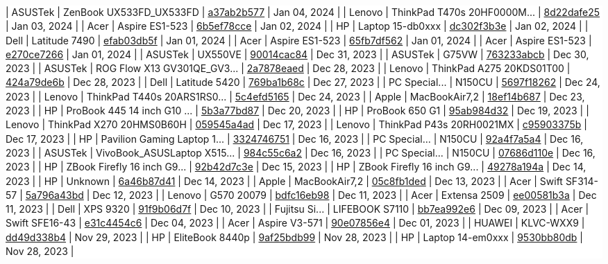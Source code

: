 | ASUSTek       | ZenBook UX533FD_UX533FD     | [a37ab2b577](https://linux-hardware.org/?probe=a37ab2b577) | Jan 04, 2024 |
| Lenovo        | ThinkPad T470s 20HF0000M... | [8d22dafe25](https://linux-hardware.org/?probe=8d22dafe25) | Jan 03, 2024 |
| Acer          | Aspire ES1-523              | [6b5ef78cce](https://linux-hardware.org/?probe=6b5ef78cce) | Jan 02, 2024 |
| HP            | Laptop 15-db0xxx            | [dc302f3b3e](https://linux-hardware.org/?probe=dc302f3b3e) | Jan 02, 2024 |
| Dell          | Latitude 7490               | [efab03db5f](https://linux-hardware.org/?probe=efab03db5f) | Jan 01, 2024 |
| Acer          | Aspire ES1-523              | [65fb7df562](https://linux-hardware.org/?probe=65fb7df562) | Jan 01, 2024 |
| Acer          | Aspire ES1-523              | [e270ce7266](https://linux-hardware.org/?probe=e270ce7266) | Jan 01, 2024 |
| ASUSTek       | UX550VE                     | [90014cac84](https://linux-hardware.org/?probe=90014cac84) | Dec 31, 2023 |
| ASUSTek       | G75VW                       | [763233abcb](https://linux-hardware.org/?probe=763233abcb) | Dec 30, 2023 |
| ASUSTek       | ROG Flow X13 GV301QE_GV3... | [2a7878eaed](https://linux-hardware.org/?probe=2a7878eaed) | Dec 28, 2023 |
| Lenovo        | ThinkPad A275 20KDS01T00    | [424a79de6b](https://linux-hardware.org/?probe=424a79de6b) | Dec 28, 2023 |
| Dell          | Latitude 5420               | [769ba1b68c](https://linux-hardware.org/?probe=769ba1b68c) | Dec 27, 2023 |
| PC Special... | N150CU                      | [5697f18262](https://linux-hardware.org/?probe=5697f18262) | Dec 24, 2023 |
| Lenovo        | ThinkPad T440s 20ARS1RS0... | [5c4efd5165](https://linux-hardware.org/?probe=5c4efd5165) | Dec 24, 2023 |
| Apple         | MacBookAir7,2               | [18ef14b687](https://linux-hardware.org/?probe=18ef14b687) | Dec 23, 2023 |
| HP            | ProBook 445 14 inch G10 ... | [5b3a77bd87](https://linux-hardware.org/?probe=5b3a77bd87) | Dec 20, 2023 |
| HP            | ProBook 650 G1              | [95ab984d32](https://linux-hardware.org/?probe=95ab984d32) | Dec 19, 2023 |
| Lenovo        | ThinkPad X270 20HMS0B60H    | [059545a4ad](https://linux-hardware.org/?probe=059545a4ad) | Dec 17, 2023 |
| Lenovo        | ThinkPad P43s 20RH0021MX    | [c95903375b](https://linux-hardware.org/?probe=c95903375b) | Dec 17, 2023 |
| HP            | Pavilion Gaming Laptop 1... | [3324746751](https://linux-hardware.org/?probe=3324746751) | Dec 16, 2023 |
| PC Special... | N150CU                      | [92a4f7a5a4](https://linux-hardware.org/?probe=92a4f7a5a4) | Dec 16, 2023 |
| ASUSTek       | VivoBook_ASUSLaptop X515... | [984c55c6a2](https://linux-hardware.org/?probe=984c55c6a2) | Dec 16, 2023 |
| PC Special... | N150CU                      | [07686d110e](https://linux-hardware.org/?probe=07686d110e) | Dec 16, 2023 |
| HP            | ZBook Firefly 16 inch G9... | [92b42d7c3e](https://linux-hardware.org/?probe=92b42d7c3e) | Dec 15, 2023 |
| HP            | ZBook Firefly 16 inch G9... | [49278a194a](https://linux-hardware.org/?probe=49278a194a) | Dec 14, 2023 |
| HP            | Unknown                     | [6a46b87d41](https://linux-hardware.org/?probe=6a46b87d41) | Dec 14, 2023 |
| Apple         | MacBookAir7,2               | [05c8fb1ded](https://linux-hardware.org/?probe=05c8fb1ded) | Dec 13, 2023 |
| Acer          | Swift SF314-57              | [5a796a43bd](https://linux-hardware.org/?probe=5a796a43bd) | Dec 12, 2023 |
| Lenovo        | G570 20079                  | [bdfc16eb98](https://linux-hardware.org/?probe=bdfc16eb98) | Dec 11, 2023 |
| Acer          | Extensa 2509                | [ee00581b3a](https://linux-hardware.org/?probe=ee00581b3a) | Dec 11, 2023 |
| Dell          | XPS 9320                    | [91f9b06d7f](https://linux-hardware.org/?probe=91f9b06d7f) | Dec 10, 2023 |
| Fujitsu Si... | LIFEBOOK S7110              | [bb7ea992e6](https://linux-hardware.org/?probe=bb7ea992e6) | Dec 09, 2023 |
| Acer          | Swift SFE16-43              | [e31c4454c6](https://linux-hardware.org/?probe=e31c4454c6) | Dec 04, 2023 |
| Acer          | Aspire V3-571               | [90e07856e4](https://linux-hardware.org/?probe=90e07856e4) | Dec 01, 2023 |
| HUAWEI        | KLVC-WXX9                   | [dd49d338b4](https://linux-hardware.org/?probe=dd49d338b4) | Nov 29, 2023 |
| HP            | EliteBook 8440p             | [9af25bdb99](https://linux-hardware.org/?probe=9af25bdb99) | Nov 28, 2023 |
| HP            | Laptop 14-em0xxx            | [9530bb80db](https://linux-hardware.org/?probe=9530bb80db) | Nov 28, 2023 |